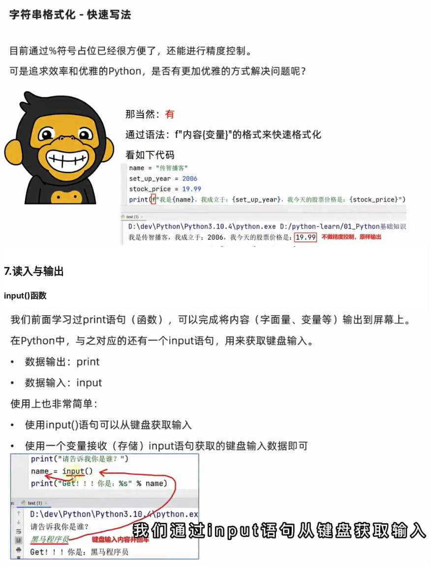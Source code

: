 ![image-20230925211523625](image-20230925211523625.png)

## 7.读入与输出

### **input()函数**

![image-20230925213609403](image-20230925213609403.png)
